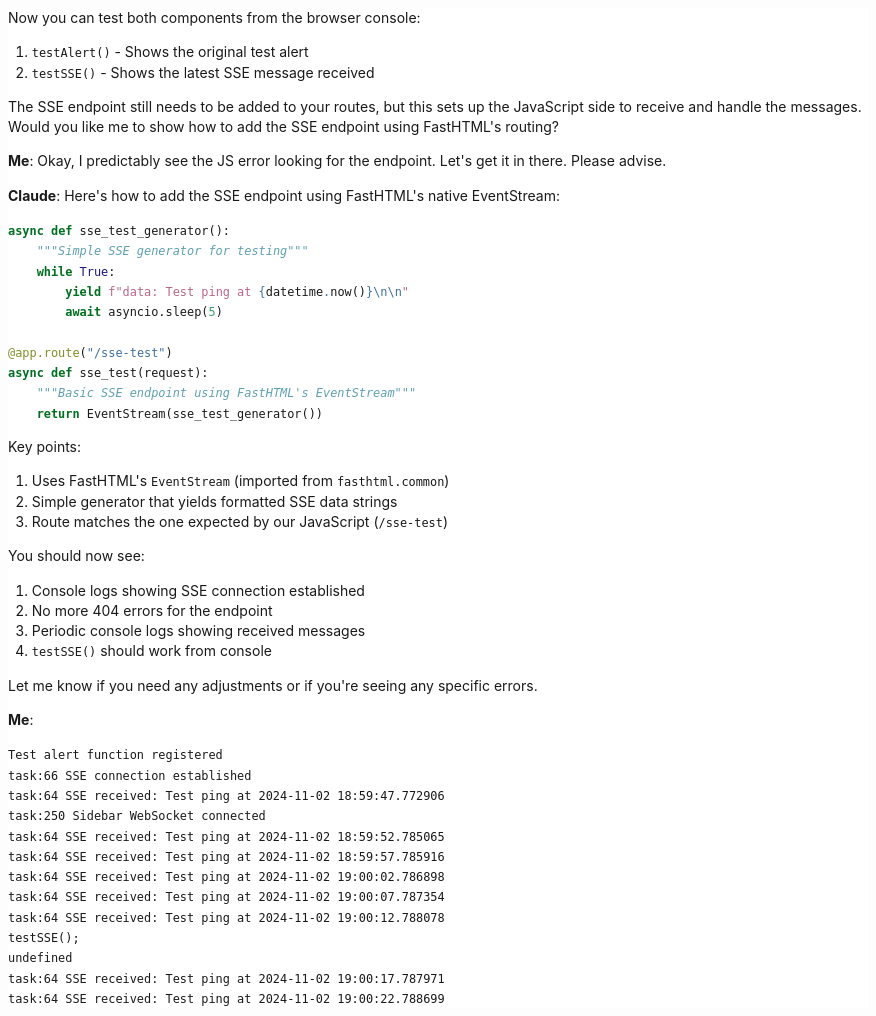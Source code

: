 Now you can test both components from the browser console:
1. `testAlert()` - Shows the original test alert
2. `testSSE()` - Shows the latest SSE message received

The SSE endpoint still needs to be added to your routes, but this sets up the JavaScript side to receive and handle the messages. Would you like me to show how to add the SSE endpoint using FastHTML's routing?

**Me**: Okay, I predictably see the JS error looking for the endpoint. Let's get it in there. Please advise.

**Claude**: Here's how to add the SSE endpoint using FastHTML's native EventStream:

```python
async def sse_test_generator():
    """Simple SSE generator for testing"""
    while True:
        yield f"data: Test ping at {datetime.now()}\n\n"
        await asyncio.sleep(5)

@app.route("/sse-test")
async def sse_test(request):
    """Basic SSE endpoint using FastHTML's EventStream"""
    return EventStream(sse_test_generator())
```

Key points:
1. Uses FastHTML's `EventStream` (imported from `fasthtml.common`)
2. Simple generator that yields formatted SSE data strings
3. Route matches the one expected by our JavaScript (`/sse-test`)

You should now see:
1. Console logs showing SSE connection established
2. No more 404 errors for the endpoint
3. Periodic console logs showing received messages
4. `testSSE()` should work from console

Let me know if you need any adjustments or if you're seeing any specific errors.

**Me**: 

```
Test alert function registered
task:66 SSE connection established
task:64 SSE received: Test ping at 2024-11-02 18:59:47.772906
task:250 Sidebar WebSocket connected
task:64 SSE received: Test ping at 2024-11-02 18:59:52.785065
task:64 SSE received: Test ping at 2024-11-02 18:59:57.785916
task:64 SSE received: Test ping at 2024-11-02 19:00:02.786898
task:64 SSE received: Test ping at 2024-11-02 19:00:07.787354
task:64 SSE received: Test ping at 2024-11-02 19:00:12.788078
testSSE();
undefined
task:64 SSE received: Test ping at 2024-11-02 19:00:17.787971
task:64 SSE received: Test ping at 2024-11-02 19:00:22.788699
```
